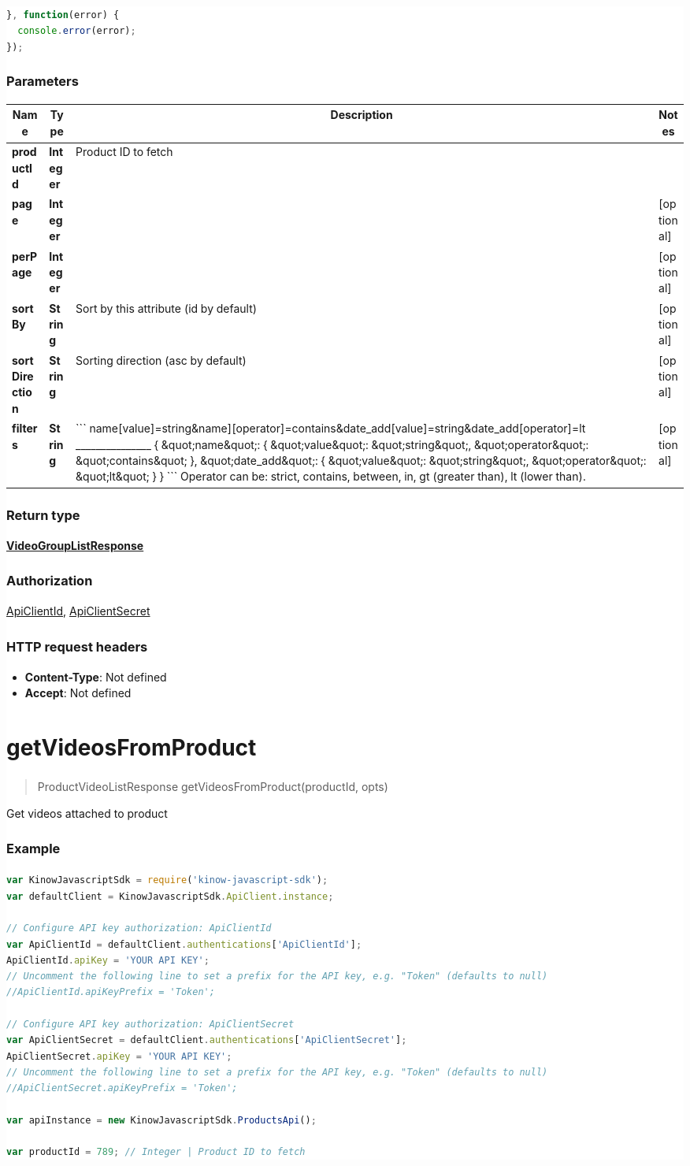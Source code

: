 ```javascript
}, function(error) {
  console.error(error);
});

```

### Parameters

Name | Type | Description  | Notes
------------- | ------------- | ------------- | -------------
 **productId** | **Integer**| Product ID to fetch | 
 **page** | **Integer**|  | [optional] 
 **perPage** | **Integer**|  | [optional] 
 **sortBy** | **String**| Sort by this attribute (id by default) | [optional] 
 **sortDirection** | **String**| Sorting direction (asc by default) | [optional] 
 **filters** | **String**|  &#x60;&#x60;&#x60; name[value]&#x3D;string&amp;name][operator]&#x3D;contains&amp;date_add[value]&#x3D;string&amp;date_add[operator]&#x3D;lt _______________  { \&quot;name\&quot;: { \&quot;value\&quot;: \&quot;string\&quot;, \&quot;operator\&quot;: \&quot;contains\&quot; }, \&quot;date_add\&quot;: { \&quot;value\&quot;: \&quot;string\&quot;, \&quot;operator\&quot;: \&quot;lt\&quot; } } &#x60;&#x60;&#x60; Operator can be: strict, contains, between, in, gt (greater than), lt (lower than). | [optional] 

### Return type

[**VideoGroupListResponse**](VideoGroupListResponse.md)

### Authorization

[ApiClientId](../README.md#ApiClientId), [ApiClientSecret](../README.md#ApiClientSecret)

### HTTP request headers

 - **Content-Type**: Not defined
 - **Accept**: Not defined

<a name="getVideosFromProduct"></a>
# **getVideosFromProduct**
> ProductVideoListResponse getVideosFromProduct(productId, opts)



Get videos attached to product

### Example
```javascript
var KinowJavascriptSdk = require('kinow-javascript-sdk');
var defaultClient = KinowJavascriptSdk.ApiClient.instance;

// Configure API key authorization: ApiClientId
var ApiClientId = defaultClient.authentications['ApiClientId'];
ApiClientId.apiKey = 'YOUR API KEY';
// Uncomment the following line to set a prefix for the API key, e.g. "Token" (defaults to null)
//ApiClientId.apiKeyPrefix = 'Token';

// Configure API key authorization: ApiClientSecret
var ApiClientSecret = defaultClient.authentications['ApiClientSecret'];
ApiClientSecret.apiKey = 'YOUR API KEY';
// Uncomment the following line to set a prefix for the API key, e.g. "Token" (defaults to null)
//ApiClientSecret.apiKeyPrefix = 'Token';

var apiInstance = new KinowJavascriptSdk.ProductsApi();

var productId = 789; // Integer | Product ID to fetch

```